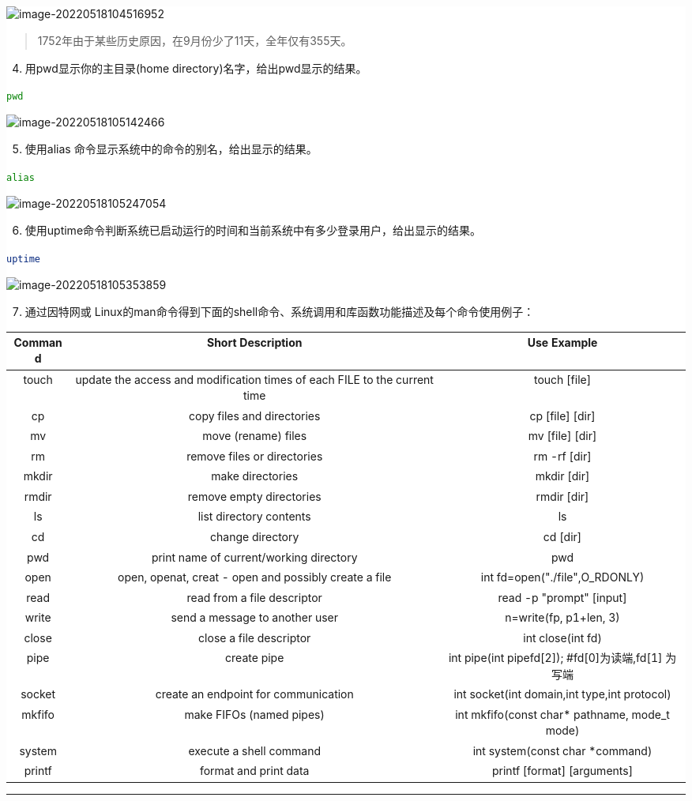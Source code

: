 ![image-20220518104516952](https://tva1.sinaimg.cn/large/e6c9d24ely1h2cd3lk1vaj20zc0d6acl.jpg)

> 1752年由于某些历史原因，在9月份少了11天，全年仅有355天。



4. 用pwd显示你的主目录(home directory)名字，给出pwd显示的结果。

```bash
pwd
```

![image-20220518105142466](https://tva1.sinaimg.cn/large/e6c9d24ely1h2cda9x6foj20q203it92.jpg)



5. 使用alias 命令显示系统中的命令的别名，给出显示的结果。

```bash
alias
```

![image-20220518105247054](https://tva1.sinaimg.cn/large/e6c9d24ely1h2cdbdb42pj21g40ge41l.jpg)



6. 使用uptime命令判断系统已启动运行的时间和当前系统中有多少登录用户，给出显示的结果。

```bash
uptime
```

![image-20220518105353859](https://tva1.sinaimg.cn/large/e6c9d24ely1h2cdcj7ealj20y403ggm7.jpg)



7. 通过因特网或 Linux的man命令得到下面的shell命令、系统调用和库函数功能描述及每个命令使用例子：

| Command |                      Short Description                       |                     Use Example                     |
| :-----: | :----------------------------------------------------------: | :-------------------------------------------------: |
|  touch  | update the access and modification times of each FILE to the current time |                    touch [file]                     |
|   cp    |                  copy files and directories                  |                   cp [file] [dir]                   |
|   mv    |                     move (rename) files                      |                   mv [file] [dir]                   |
|   rm    |                 remove files or directories                  |                    rm -rf [dir]                     |
|  mkdir  |                       make directories                       |                     mkdir [dir]                     |
|  rmdir  |                   remove empty directories                   |                     rmdir [dir]                     |
|   ls    |                   list directory contents                    |                         ls                          |
|   cd    |                       change directory                       |                      cd [dir]                       |
|   pwd   |           print name of current/working directory            |                         pwd                         |
|  open   |    open, openat, creat - open and possibly create a file     |           int fd=open("./file",O_RDONLY)            |
|  read   |                 read from a file descriptor                  |              read -p "prompt" [input]               |
|  write  |                send a message to another user                |               n=write(fp, p1+len, 3)                |
|  close  |                   close a file descriptor                    |                  int close(int fd)                  |
|  pipe   |                         create pipe                          | int pipe(int pipefd[2]);  #fd[0]为读端,fd[1] 为写端 |
| socket  |             create an endpoint for communication             |    int socket(int domain,int type,int protocol)     |
| mkfifo  |                   make FIFOs (named pipes)                   |    int mkfifo(const char* pathname, mode_t mode)    |
| system  |                   execute a shell command                    |          int system(const char  *command)           |
| printf  |                    format and print data                     |             printf [format] [arguments]             |

---